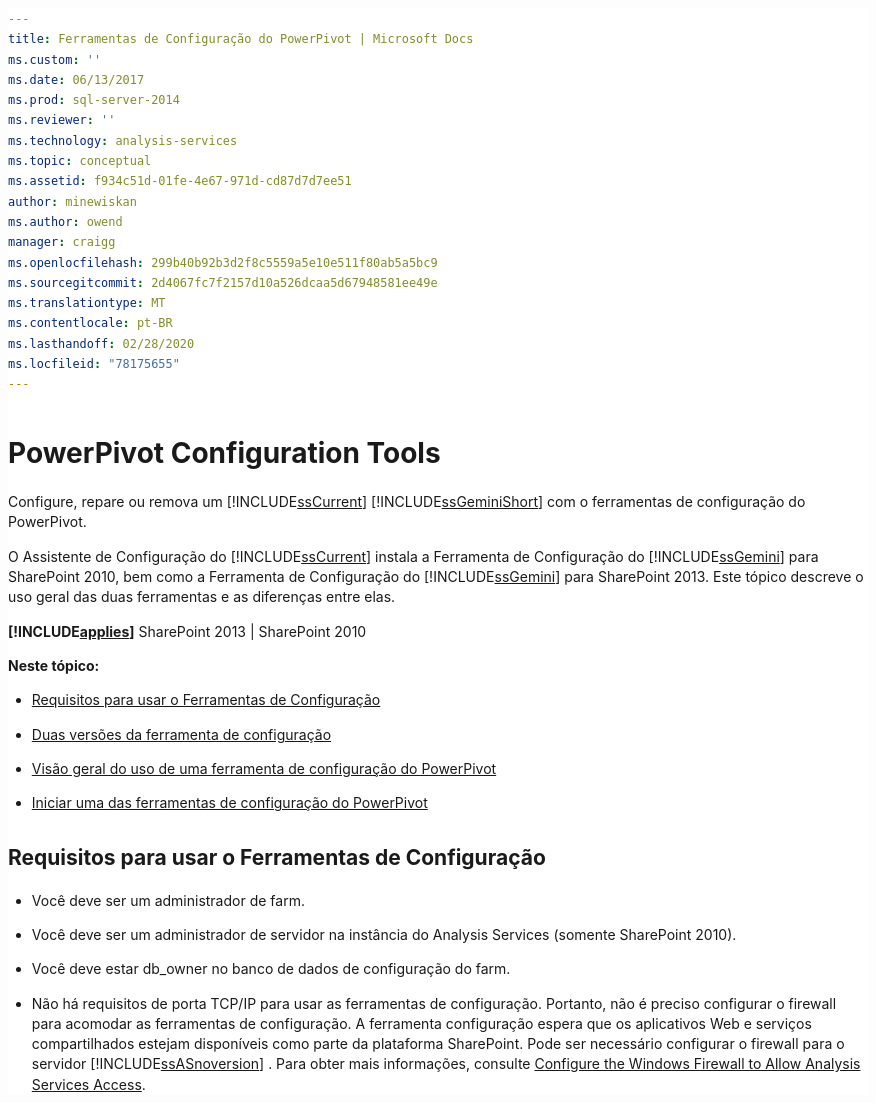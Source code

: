 ```yaml
---
title: Ferramentas de Configuração do PowerPivot | Microsoft Docs
ms.custom: ''
ms.date: 06/13/2017
ms.prod: sql-server-2014
ms.reviewer: ''
ms.technology: analysis-services
ms.topic: conceptual
ms.assetid: f934c51d-01fe-4e67-971d-cd87d7d7ee51
author: minewiskan
ms.author: owend
manager: craigg
ms.openlocfilehash: 299b40b92b3d2f8c5559a5e10e511f80ab5a5bc9
ms.sourcegitcommit: 2d4067fc7f2157d10a526dcaa5d67948581ee49e
ms.translationtype: MT
ms.contentlocale: pt-BR
ms.lasthandoff: 02/28/2020
ms.locfileid: "78175655"
---
```

# <a name="powerpivot-configuration-tools"></a>PowerPivot Configuration Tools
  Configure, repare ou remova um [!INCLUDE[ssCurrent](../../includes/sscurrent-md.md)] [!INCLUDE[ssGeminiShort](../../includes/ssgeminishort-md.md)] com o ferramentas de configuração do PowerPivot.

 O Assistente de Configuração do [!INCLUDE[ssCurrent](../../includes/sscurrent-md.md)] instala a Ferramenta de Configuração do [!INCLUDE[ssGemini](../../includes/ssgemini-md.md)] para SharePoint 2010, bem como a Ferramenta de Configuração do [!INCLUDE[ssGemini](../../includes/ssgemini-md.md)] para SharePoint 2013. Este tópico descreve o uso geral das duas ferramentas e as diferenças entre elas.

 **[!INCLUDE[applies](../../includes/applies-md.md)]**  SharePoint 2013 | SharePoint 2010

 **Neste tópico:**

-   [Requisitos para usar o Ferramentas de Configuração](#bkmk_requirements)

-   [Duas versões da ferramenta de configuração](#bkmk_twoversions)

-   [Visão geral do uso de uma ferramenta de configuração do PowerPivot](#bkmk_overview)

-   [Iniciar uma das ferramentas de configuração do PowerPivot](#bmkm_start_tool)

##  <a name="bkmk_requirements"></a>Requisitos para usar o Ferramentas de Configuração

-   Você deve ser um administrador de farm.

-   Você deve ser um administrador de servidor na instância do Analysis Services (somente SharePoint 2010).

-   Você deve estar db_owner no banco de dados de configuração do farm.

-   Não há requisitos de porta TCP/IP para usar as ferramentas de configuração. Portanto, não é preciso configurar o firewall para acomodar as ferramentas de configuração. A ferramenta configuração espera que os aplicativos Web e serviços compartilhados estejam disponíveis como parte da plataforma SharePoint. Pode ser necessário configurar o firewall para o servidor [!INCLUDE[ssASnoversion](../../includes/ssasnoversion-md.md)] . Para obter mais informações, consulte [Configure the Windows Firewall to Allow Analysis Services Access](../instances/configure-the-windows-firewall-to-allow-analysis-services-access.md).
